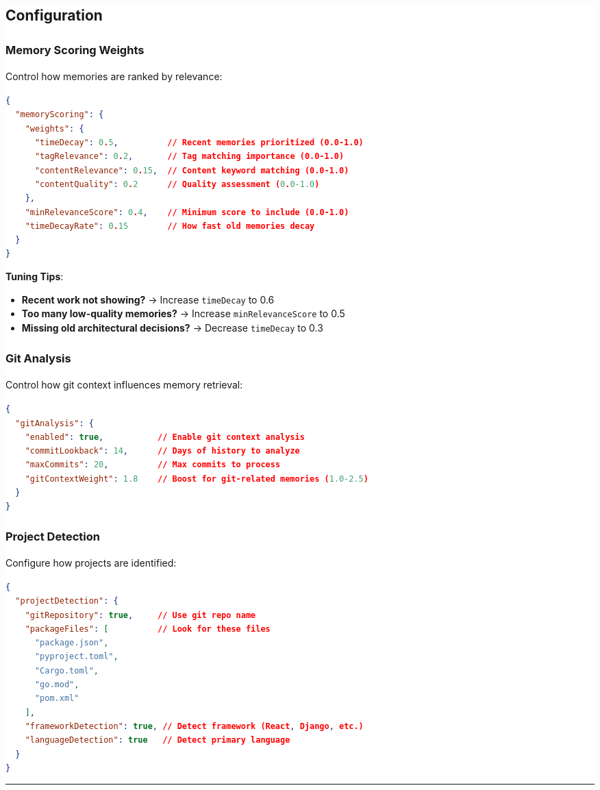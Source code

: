 
## Configuration

### Memory Scoring Weights

Control how memories are ranked by relevance:

```json
{
  "memoryScoring": {
    "weights": {
      "timeDecay": 0.5,          // Recent memories prioritized (0.0-1.0)
      "tagRelevance": 0.2,       // Tag matching importance (0.0-1.0)
      "contentRelevance": 0.15,  // Content keyword matching (0.0-1.0)
      "contentQuality": 0.2      // Quality assessment (0.0-1.0)
    },
    "minRelevanceScore": 0.4,    // Minimum score to include (0.0-1.0)
    "timeDecayRate": 0.15        // How fast old memories decay
  }
}
```

**Tuning Tips**:
- **Recent work not showing?** → Increase `timeDecay` to 0.6
- **Too many low-quality memories?** → Increase `minRelevanceScore` to 0.5
- **Missing old architectural decisions?** → Decrease `timeDecay` to 0.3

### Git Analysis

Control how git context influences memory retrieval:

```json
{
  "gitAnalysis": {
    "enabled": true,           // Enable git context analysis
    "commitLookback": 14,      // Days of history to analyze
    "maxCommits": 20,          // Max commits to process
    "gitContextWeight": 1.8    // Boost for git-related memories (1.0-2.5)
  }
}
```

### Project Detection

Configure how projects are identified:

```json
{
  "projectDetection": {
    "gitRepository": true,     // Use git repo name
    "packageFiles": [          // Look for these files
      "package.json",
      "pyproject.toml",
      "Cargo.toml",
      "go.mod",
      "pom.xml"
    ],
    "frameworkDetection": true, // Detect framework (React, Django, etc.)
    "languageDetection": true   // Detect primary language
  }
}
```

---